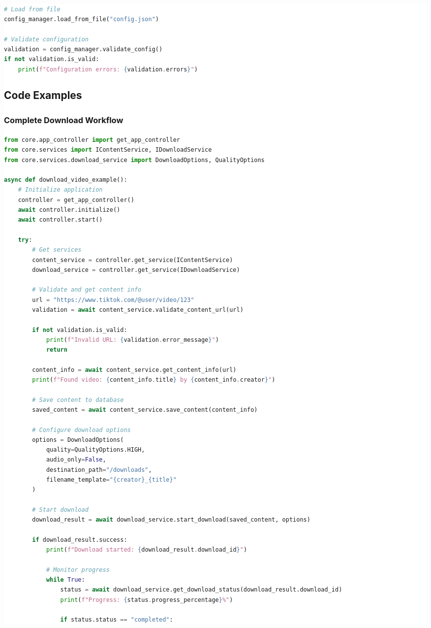 ```python
# Load from file
config_manager.load_from_file("config.json")

# Validate configuration
validation = config_manager.validate_config()
if not validation.is_valid:
    print(f"Configuration errors: {validation.errors}")
```

## Code Examples

### Complete Download Workflow

```python
from core.app_controller import get_app_controller
from core.services import IContentService, IDownloadService
from core.services.download_service import DownloadOptions, QualityOptions

async def download_video_example():
    # Initialize application
    controller = get_app_controller()
    await controller.initialize()
    await controller.start()
    
    try:
        # Get services
        content_service = controller.get_service(IContentService)
        download_service = controller.get_service(IDownloadService)
        
        # Validate and get content info
        url = "https://www.tiktok.com/@user/video/123"
        validation = await content_service.validate_content_url(url)
        
        if not validation.is_valid:
            print(f"Invalid URL: {validation.error_message}")
            return
        
        content_info = await content_service.get_content_info(url)
        print(f"Found video: {content_info.title} by {content_info.creator}")
        
        # Save content to database
        saved_content = await content_service.save_content(content_info)
        
        # Configure download options
        options = DownloadOptions(
            quality=QualityOptions.HIGH,
            audio_only=False,
            destination_path="/downloads",
            filename_template="{creator}_{title}"
        )
        
        # Start download
        download_result = await download_service.start_download(saved_content, options)
        
        if download_result.success:
            print(f"Download started: {download_result.download_id}")
            
            # Monitor progress
            while True:
                status = await download_service.get_download_status(download_result.download_id)
                print(f"Progress: {status.progress_percentage}%")
                
                if status.status == "completed":
```